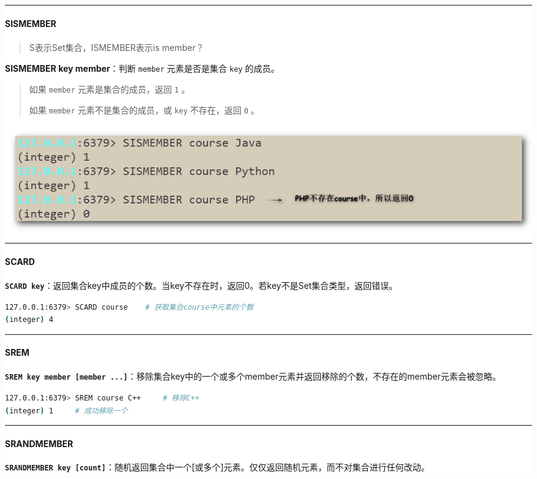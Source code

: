 ------



#### SISMEMBER

> S表示Set集合，ISMEMBER表示is member？

**SISMEMBER key member**：判断 `member` 元素是否是集合 `key` 的成员。

> 如果 `member` 元素是集合的成员，返回 `1` 。
>
> 如果 `member` 元素不是集合的成员，或 `key` 不存在，返回 `0` 。

![2023-04-07_095412](img/2023-04-07_095412.png)

------



#### SCARD

**`SCARD key`**：返回集合key中成员的个数。当key不存在时，返回0。若key不是Set集合类型，返回错误。

```sh
127.0.0.1:6379> SCARD course	# 获取集合course中元素的个数
(integer) 4
```

------



#### SREM

**`SREM key member [member ...]`**：移除集合key中的一个或多个member元素并返回移除的个数，不存在的member元素会被忽略。

```sh
127.0.0.1:6379> SREM course C++		# 移除C++
(integer) 1		# 成功移除一个

```

------



#### SRANDMEMBER

**`SRANDMEMBER key [count]`**：随机返回集合中一个[或多个]元素。仅仅返回随机元素，而不对集合进行任何改动。
